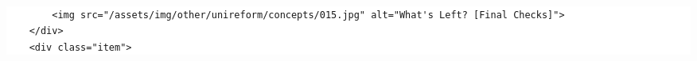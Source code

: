            <img src="/assets/img/other/unireform/concepts/015.jpg" alt="What's Left? [Final Checks]">
        </div>
        <div class="item">